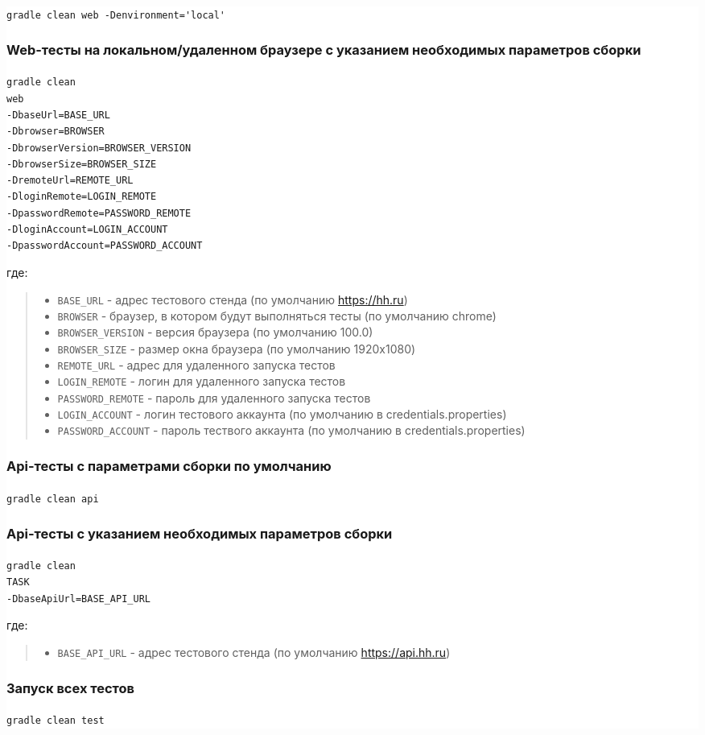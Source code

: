 ```
gradle clean web -Denvironment='local'
```

### Web-тесты на локальном/удаленном браузере с указанием необходимых параметров сборки

```
gradle clean
web
-DbaseUrl=BASE_URL
-Dbrowser=BROWSER
-DbrowserVersion=BROWSER_VERSION
-DbrowserSize=BROWSER_SIZE
-DremoteUrl=REMOTE_URL
-DloginRemote=LOGIN_REMOTE
-DpasswordRemote=PASSWORD_REMOTE
-DloginAccount=LOGIN_ACCOUNT
-DpasswordAccount=PASSWORD_ACCOUNT
```

где:
>- <code>BASE_URL</code> - адрес тестового стенда (по умолчанию https://hh.ru)
>- <code>BROWSER</code> - браузер, в котором будут выполняться тесты (по умолчанию chrome)
>- <code>BROWSER_VERSION</code> - версия браузера (по умолчанию 100.0)
>- <code>BROWSER_SIZE</code> - размер окна браузера (по умолчанию 1920x1080)
>- <code>REMOTE_URL</code> - адрес для удаленного запуска тестов
>- <code>LOGIN_REMOTE</code> - логин для удаленного запуска тестов
>- <code>PASSWORD_REMOTE</code> - пароль для удаленного запуска тестов
>- <code>LOGIN_ACCOUNT</code> - логин тестового аккаунта (по умолчанию в credentials.properties)
>- <code>PASSWORD_ACCOUNT</code> - пароль тествого аккаунта (по умолчанию в credentials.properties)

### Api-тесты с параметрами сборки по умолчанию

```
gradle clean api 
```

### Api-тесты с указанием необходимых параметров сборки

```
gradle clean
TASK
-DbaseApiUrl=BASE_API_URL
```

где:
>- <code>BASE_API_URL</code> - адрес тестового стенда (по умолчанию https://api.hh.ru)

### Запуск всех тестов

```
gradle clean test
```
